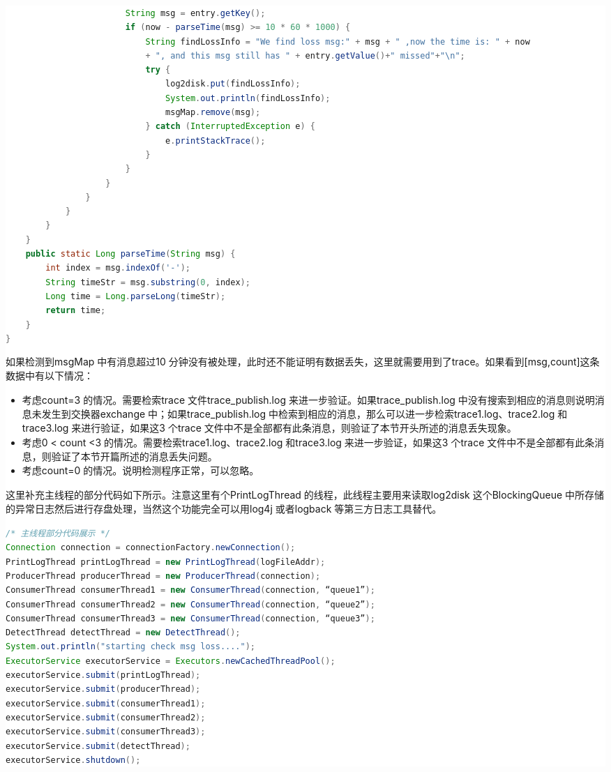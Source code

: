 ```java
                        String msg = entry.getKey();
                        if (now - parseTime(msg) >= 10 * 60 * 1000) {
                            String findLossInfo = "We find loss msg:" + msg + " ,now the time is: " + now 
                            + ", and this msg still has " + entry.getValue()+" missed"+"\n";
                            try {
                                log2disk.put(findLossInfo);
                                System.out.println(findLossInfo);
                                msgMap.remove(msg);
                            } catch (InterruptedException e) {
                                e.printStackTrace();
                            }
                        }
                    }
                }
            }
        }
    }
    public static Long parseTime(String msg) {
        int index = msg.indexOf('-');
        String timeStr = msg.substring(0, index);
        Long time = Long.parseLong(timeStr);
        return time;
    }
}
```

如果检测到msgMap 中有消息超过10 分钟没有被处理，此时还不能证明有数据丢失，这里就需要用到了trace。如果看到[msg,count]这条数据中有以下情况：
- 考虑count=3 的情况。需要检索trace 文件trace_publish.log 来进一步验证。如果trace_publish.log 中没有搜索到相应的消息则说明消息未发生到交换器exchange 中；如果trace_publish.log 中检索到相应的消息，那么可以进一步检索trace1.log、trace2.log 和trace3.log 来进行验证，如果这3 个trace 文件中不是全部都有此条消息，则验证了本节开头所述的消息丢失现象。
- 考虑0 \< count \<3 的情况。需要检索trace1.log、trace2.log 和trace3.log 来进一步验证，如果这3 个trace 文件中不是全部都有此条消息，则验证了本节开篇所述的消息丢失问题。
- 考虑count=0 的情况。说明检测程序正常，可以忽略。

这里补充主线程的部分代码如下所示。注意这里有个PrintLogThread 的线程，此线程主要用来读取log2disk 这个BlockingQueue 中所存储的异常日志然后进行存盘处理，当然这个功能完全可以用log4j 或者logback 等第三方日志工具替代。
```java
/* 主线程部分代码展示 */
Connection connection = connectionFactory.newConnection();
PrintLogThread printLogThread = new PrintLogThread(logFileAddr);
ProducerThread producerThread = new ProducerThread(connection);
ConsumerThread consumerThread1 = new ConsumerThread(connection, “queue1”);
ConsumerThread consumerThread2 = new ConsumerThread(connection, “queue2”);
ConsumerThread consumerThread3 = new ConsumerThread(connection, “queue3”);
DetectThread detectThread = new DetectThread();
System.out.println("starting check msg loss....");
ExecutorService executorService = Executors.newCachedThreadPool();
executorService.submit(printLogThread);
executorService.submit(producerThread);
executorService.submit(consumerThread1);
executorService.submit(consumerThread2);
executorService.submit(consumerThread3);
executorService.submit(detectThread);
executorService.shutdown();
```

